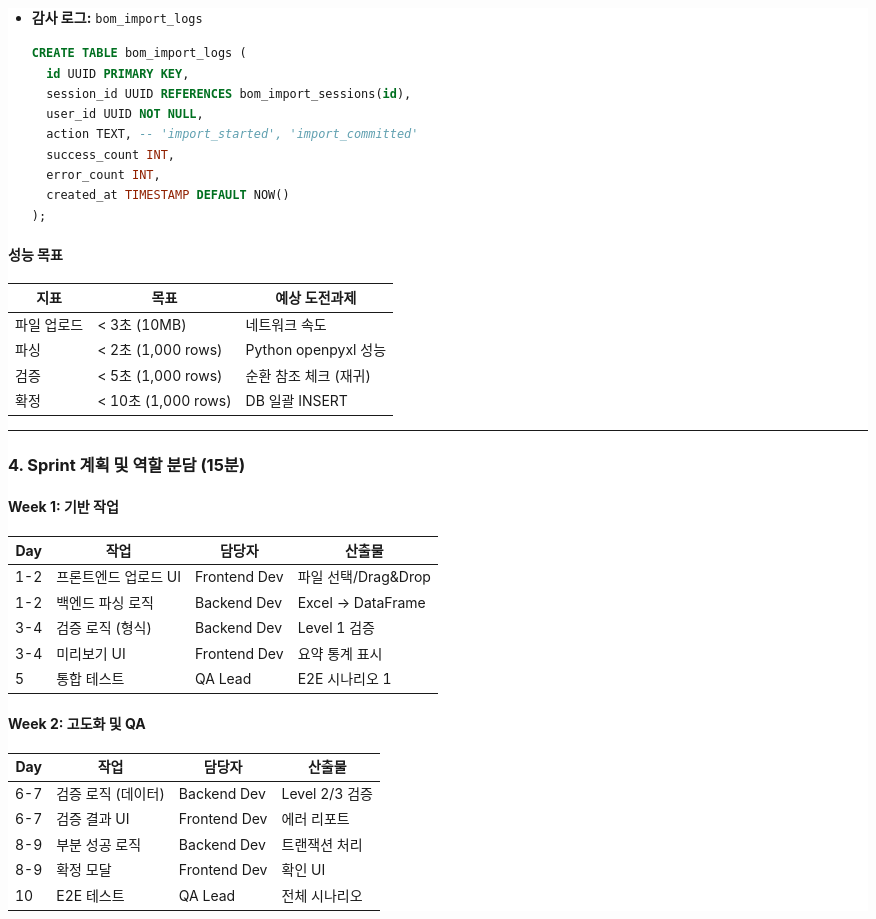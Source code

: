 - **감사 로그:** `bom_import_logs`
  ```sql
  CREATE TABLE bom_import_logs (
    id UUID PRIMARY KEY,
    session_id UUID REFERENCES bom_import_sessions(id),
    user_id UUID NOT NULL,
    action TEXT, -- 'import_started', 'import_committed'
    success_count INT,
    error_count INT,
    created_at TIMESTAMP DEFAULT NOW()
  );
  ```

#### 성능 목표

| 지표        | 목표                | 예상 도전과제         |
| ----------- | ------------------- | --------------------- |
| 파일 업로드 | < 3초 (10MB)        | 네트워크 속도         |
| 파싱        | < 2초 (1,000 rows)  | Python openpyxl 성능  |
| 검증        | < 5초 (1,000 rows)  | 순환 참조 체크 (재귀) |
| 확정        | < 10초 (1,000 rows) | DB 일괄 INSERT        |

---

### 4. Sprint 계획 및 역할 분담 (15분)

#### Week 1: 기반 작업

| Day | 작업                 | 담당자       | 산출물              |
| --- | -------------------- | ------------ | ------------------- |
| 1-2 | 프론트엔드 업로드 UI | Frontend Dev | 파일 선택/Drag&Drop |
| 1-2 | 백엔드 파싱 로직     | Backend Dev  | Excel → DataFrame   |
| 3-4 | 검증 로직 (형식)     | Backend Dev  | Level 1 검증        |
| 3-4 | 미리보기 UI          | Frontend Dev | 요약 통계 표시      |
| 5   | 통합 테스트          | QA Lead      | E2E 시나리오 1      |

#### Week 2: 고도화 및 QA

| Day | 작업               | 담당자       | 산출물         |
| --- | ------------------ | ------------ | -------------- |
| 6-7 | 검증 로직 (데이터) | Backend Dev  | Level 2/3 검증 |
| 6-7 | 검증 결과 UI       | Frontend Dev | 에러 리포트    |
| 8-9 | 부분 성공 로직     | Backend Dev  | 트랜잭션 처리  |
| 8-9 | 확정 모달          | Frontend Dev | 확인 UI        |
| 10  | E2E 테스트         | QA Lead      | 전체 시나리오  |

